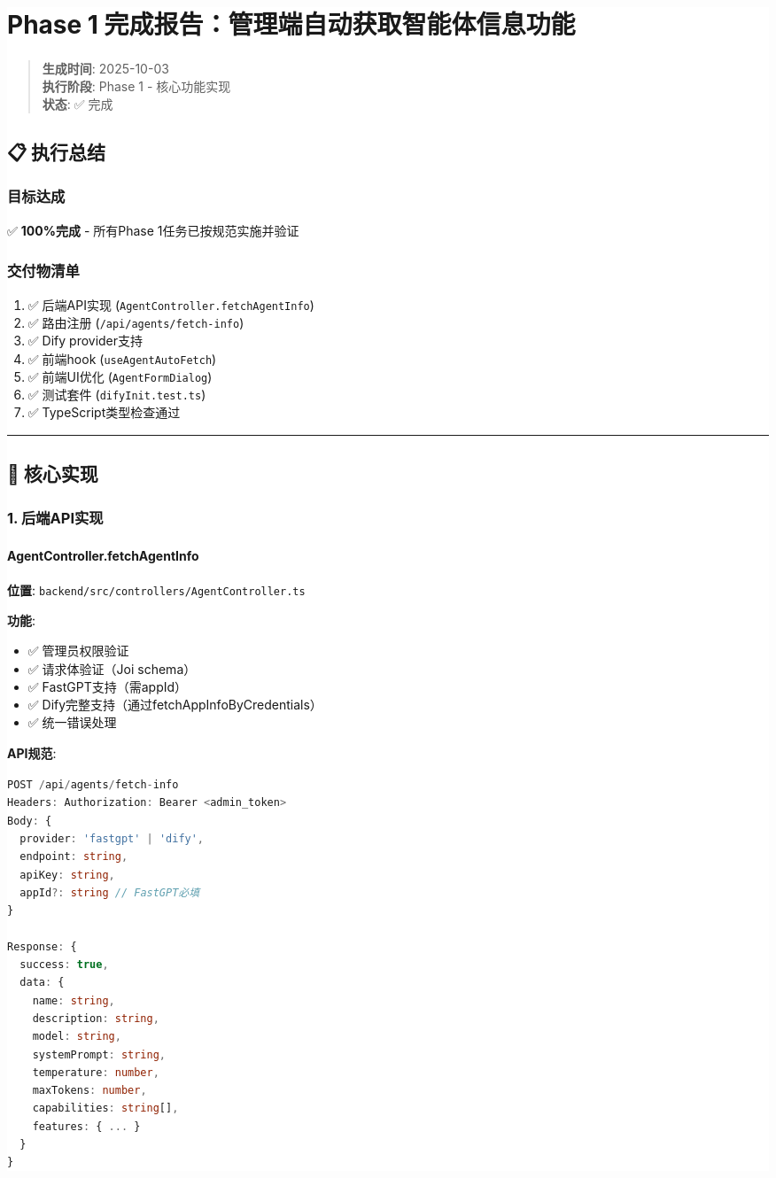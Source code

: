 # Phase 1 完成报告：管理端自动获取智能体信息功能

> **生成时间**: 2025-10-03  
> **执行阶段**: Phase 1 - 核心功能实现  
> **状态**: ✅ 完成

## 📋 执行总结

### 目标达成
✅ **100%完成** - 所有Phase 1任务已按规范实施并验证

### 交付物清单
1. ✅ 后端API实现 (`AgentController.fetchAgentInfo`)
2. ✅ 路由注册 (`/api/agents/fetch-info`)
3. ✅ Dify provider支持
4. ✅ 前端hook (`useAgentAutoFetch`)
5. ✅ 前端UI优化 (`AgentFormDialog`)
6. ✅ 测试套件 (`difyInit.test.ts`)
7. ✅ TypeScript类型检查通过

---

## 🎯 核心实现

### 1. 后端API实现

#### AgentController.fetchAgentInfo
**位置**: `backend/src/controllers/AgentController.ts`

**功能**:
- ✅ 管理员权限验证
- ✅ 请求体验证（Joi schema）
- ✅ FastGPT支持（需appId）
- ✅ Dify完整支持（通过fetchAppInfoByCredentials）
- ✅ 统一错误处理

**API规范**:
```typescript
POST /api/agents/fetch-info
Headers: Authorization: Bearer <admin_token>
Body: {
  provider: 'fastgpt' | 'dify',
  endpoint: string,
  apiKey: string,
  appId?: string // FastGPT必填
}

Response: {
  success: true,
  data: {
    name: string,
    description: string,
    model: string,
    systemPrompt: string,
    temperature: number,
    maxTokens: number,
    capabilities: string[],
    features: { ... }
  }
}
```
